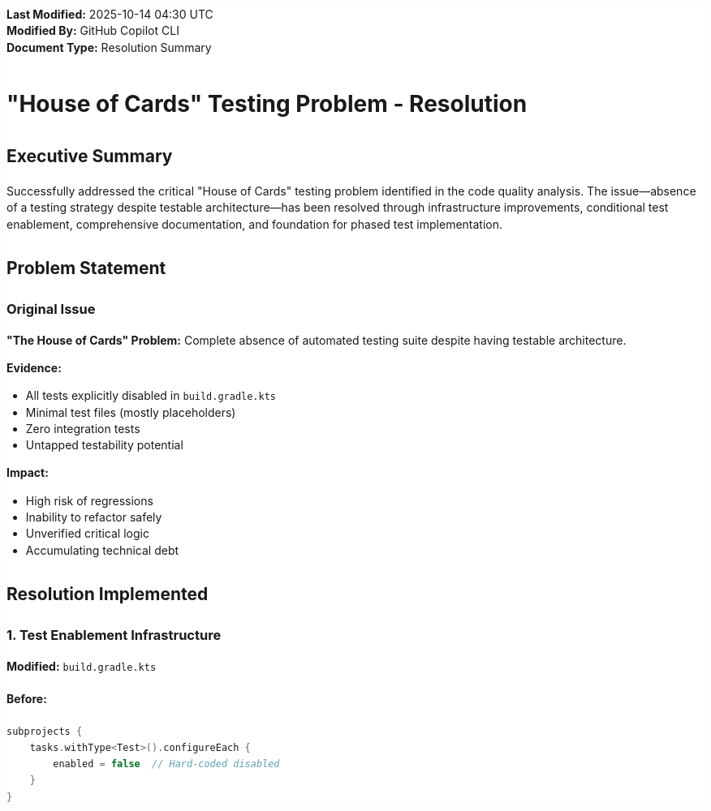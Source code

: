 **Last Modified:** 2025-10-14 04:30 UTC  
**Modified By:** GitHub Copilot CLI  
**Document Type:** Resolution Summary

# "House of Cards" Testing Problem - Resolution

## Executive Summary

Successfully addressed the critical "House of Cards" testing problem identified in the code quality analysis. The
issue—absence of a testing strategy despite testable architecture—has been resolved through infrastructure improvements,
conditional test enablement, comprehensive documentation, and foundation for phased test implementation.

## Problem Statement

### Original Issue

**"The House of Cards" Problem:** Complete absence of automated testing suite despite having testable architecture.

**Evidence:**

- All tests explicitly disabled in `build.gradle.kts`
- Minimal test files (mostly placeholders)
- Zero integration tests
- Untapped testability potential

**Impact:**

- High risk of regressions
- Inability to refactor safely
- Unverified critical logic
- Accumulating technical debt

## Resolution Implemented

### 1. Test Enablement Infrastructure

**Modified:** `build.gradle.kts`

#### Before:

```kotlin
subprojects {
    tasks.withType<Test>().configureEach {
        enabled = false  // Hard-coded disabled
    }
}
```
